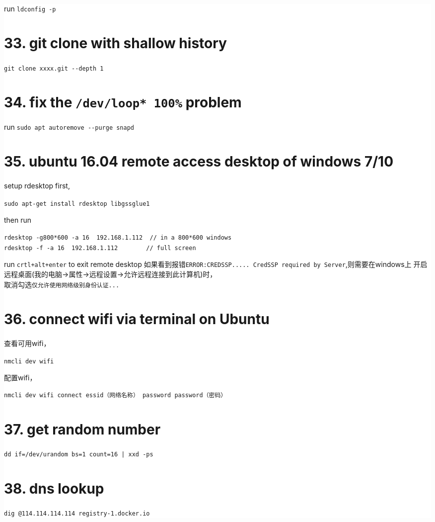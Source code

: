 run `ldconfig -p`

# 33. git clone with shallow history

```shell
git clone xxxx.git --depth 1
```

# 34. fix the `/dev/loop* 100%` problem

run `sudo apt autoremove --purge snapd `

# 35. ubuntu 16.04 remote access desktop of windows 7/10
setup rdesktop first,
```shell
sudo apt-get install rdesktop libgssglue1
```
then run

```shell
rdesktop -g800*600 -a 16  192.168.1.112  // in a 800*600 windows
rdesktop -f -a 16  192.168.1.112		// full screen
```
run `crtl+alt+enter` to exit remote desktop
如果看到报错`ERROR:CREDSSP..... CredSSP required by Server`,则需要在windows上
开启远程桌面(我的电脑->属性->远程设置->允许远程连接到此计算机)时，  
取消勾选`仅允许使用网络级别身份认证...`

# 36. connect wifi via terminal on Ubuntu

查看可用wifi，
```shell
nmcli dev wifi
```
配置wifi，

```shell
nmcli dev wifi connect essid（网络名称） password password（密码）
```
# 37. get random number
```shell
dd if=/dev/urandom bs=1 count=16 | xxd -ps
```


# 38. dns lookup
```shell
dig @114.114.114.114 registry-1.docker.io
```
